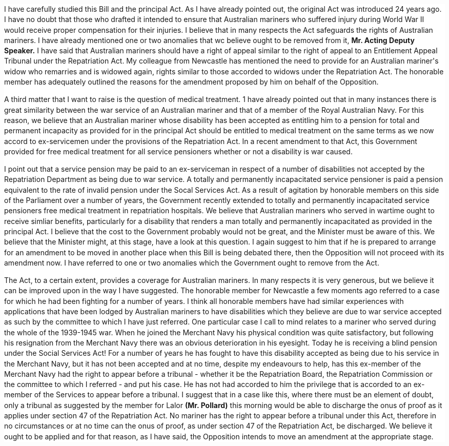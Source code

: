 I have carefully studied this Bill and the principal Act. As I have already pointed out, the original Act was introduced 24 years ago. I have no doubt that those who drafted it intended to ensure that Australian mariners who suffered injury during World War II would receive proper compensation for their injuries. I believe that in many respects the Act safeguards the rights of Australian mariners. I have already mentioned one or two anomalies that wc believe ought to be removed from it,  **Mr. Acting Deputy Speaker.**  I have said that Australian mariners should have a right of appeal similar to the right of appeal to an Entitlement Appeal Tribunal under the Repatriation Act. My colleague from Newcastle has mentioned the need to provide for an Australian mariner's widow who remarries and is widowed again, rights similar to those accorded to widows under the Repatriation Act. The honorable member has adequately outlined the reasons for the amendment proposed by him on behalf of the Opposition. 

A third matter that I want to raise is the question of medical treatment. 1 have already pointed out that in many instances there is great similarity between the war service of an Australian mariner and that of a member of the Royal Australian Navy. For this reason, we believe that an Australian mariner whose disability has been accepted as entitling him to a pension for total and permanent incapacity as provided for in the principal Act should be entitled to medical treatment on the same terms as we now accord to ex-servicemen under the provisions of the Repatriation Act. In a recent amendment to that Act, this Government provided for free medical treatment for all service pensioners whether or not a disability is war caused. 

I point out that a service pension may be paid to an ex-serviceman in respect of a number of disabilities not accepted by the Repatriation Department as being due to war service. A totally and permanently incapacitated service pensioner is paid a pension equivalent to the rate of invalid pension under the Socal Services Act. As a result of agitation by honorable members on this side of the Parliament over a number of years, the Government recently extended to totally and permanently incapacitated service pensioners free medical treatment in repatriation hospitals. We believe that Australian mariners who served in wartime ought to receive simliar benefits, particularly for a disability that renders a man totally and permanently incapacitated as provided in the principal Act. I believe that the cost to the Government probably would not be great, and the Minister must be aware of this. We believe that the Minister might, at this stage, have a look at this question. I again suggest to him that if he is prepared to arrange for an amendment to be moved in another place when this Bill is being debated there, then the Opposition will not proceed with its amendment now. I have referred to one or two anomalies which the Government ought to remove from the Act. 

The Act, to a certain extent, provides a coverage for Australian mariners. In many respects it is very generous, but we believe it can be improved upon in the way I have suggested. The honorable member for Newcastle a few moments ago referred to a case for which he had been fighting for a number of years. I think all honorable members have had similar experiences with applications that have been lodged by Australian mariners to have disabilities which they believe are due to war service accepted as such by the committee to which I have just referred. One particular case I call to mind relates to a mariner who served during the whole of the 1939-1945 war. When he joined the Merchant Navy his physical condition was quite satisfactory, but following his resignation from the Merchant Navy there was an obvious deterioration in his eyesight. Today he is receiving a blind pension under the Social Services Act! For a number of years he has fought to have this disability accepted as being due to his service in the Merchant Navy, but it has not been accepted and at no time, despite my endeavours to help, has this ex-member of the Merchant Navy had the right to appear before a tribunal - whether it be the Repatriation Board, the Repatriation Commission or the committee to which I referred - and put his case. He has not had accorded to him the privilege that is accorded to an ex-member of the Services to appear before a tribunal. I suggest that in a case like this, where there must be an element of doubt, only a tribunal as suggested by the member for Lalor  **(Mr. Pollard)**  this morning would be able to discharge the onus of proof as it applies under section 47 of the Repatriation Act. No mariner has the right to appear before a tribunal under this Act, therefore in no circumstances or at no time can the onus of proof, as under section 47 of the Repatriation Act, be discharged. We believe it ought to be applied and for that reason, as I have said, the Opposition intends to move an amendment at the appropriate stage. 
